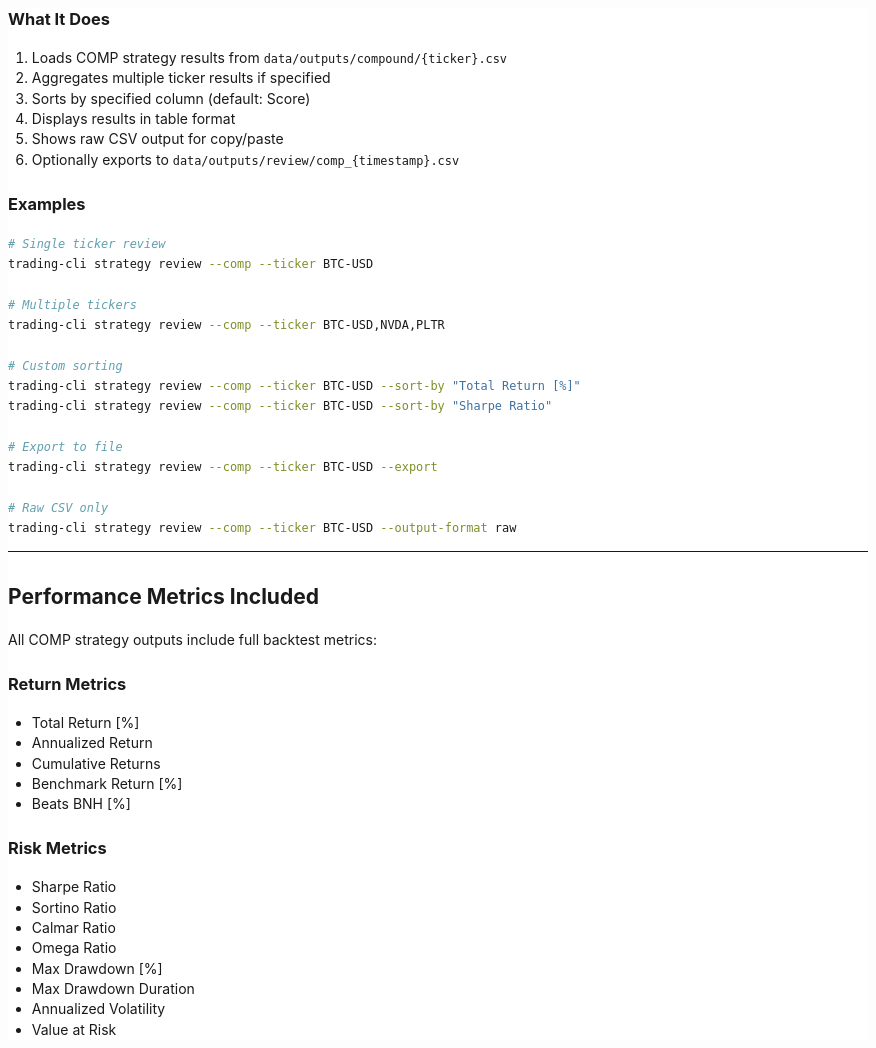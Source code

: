 ### What It Does
1. Loads COMP strategy results from `data/outputs/compound/{ticker}.csv`
2. Aggregates multiple ticker results if specified
3. Sorts by specified column (default: Score)
4. Displays results in table format
5. Shows raw CSV output for copy/paste
6. Optionally exports to `data/outputs/review/comp_{timestamp}.csv`

### Examples
```bash
# Single ticker review
trading-cli strategy review --comp --ticker BTC-USD

# Multiple tickers
trading-cli strategy review --comp --ticker BTC-USD,NVDA,PLTR

# Custom sorting
trading-cli strategy review --comp --ticker BTC-USD --sort-by "Total Return [%]"
trading-cli strategy review --comp --ticker BTC-USD --sort-by "Sharpe Ratio"

# Export to file
trading-cli strategy review --comp --ticker BTC-USD --export

# Raw CSV only
trading-cli strategy review --comp --ticker BTC-USD --output-format raw
```

---

## Performance Metrics Included

All COMP strategy outputs include full backtest metrics:

### Return Metrics
- Total Return [%]
- Annualized Return
- Cumulative Returns
- Benchmark Return [%]
- Beats BNH [%]

### Risk Metrics
- Sharpe Ratio
- Sortino Ratio
- Calmar Ratio
- Omega Ratio
- Max Drawdown [%]
- Max Drawdown Duration
- Annualized Volatility
- Value at Risk
